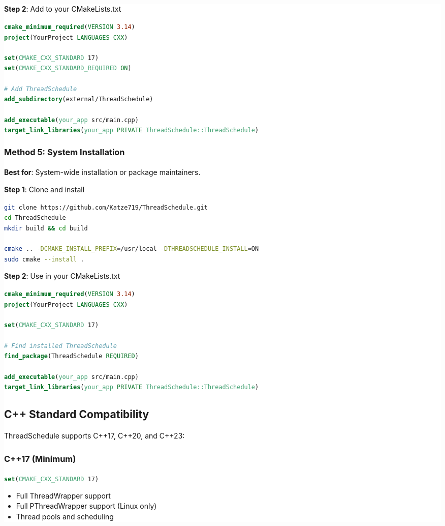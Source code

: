 **Step 2**: Add to your CMakeLists.txt
```cmake
cmake_minimum_required(VERSION 3.14)
project(YourProject LANGUAGES CXX)

set(CMAKE_CXX_STANDARD 17)
set(CMAKE_CXX_STANDARD_REQUIRED ON)

# Add ThreadSchedule
add_subdirectory(external/ThreadSchedule)

add_executable(your_app src/main.cpp)
target_link_libraries(your_app PRIVATE ThreadSchedule::ThreadSchedule)
```

### Method 5: System Installation

**Best for**: System-wide installation or package maintainers.

**Step 1**: Clone and install
```bash
git clone https://github.com/Katze719/ThreadSchedule.git
cd ThreadSchedule
mkdir build && cd build

cmake .. -DCMAKE_INSTALL_PREFIX=/usr/local -DTHREADSCHEDULE_INSTALL=ON
sudo cmake --install .
```

**Step 2**: Use in your CMakeLists.txt
```cmake
cmake_minimum_required(VERSION 3.14)
project(YourProject LANGUAGES CXX)

set(CMAKE_CXX_STANDARD 17)

# Find installed ThreadSchedule
find_package(ThreadSchedule REQUIRED)

add_executable(your_app src/main.cpp)
target_link_libraries(your_app PRIVATE ThreadSchedule::ThreadSchedule)
```

## C++ Standard Compatibility

ThreadSchedule supports C++17, C++20, and C++23:

### C++17 (Minimum)
```cmake
set(CMAKE_CXX_STANDARD 17)
```
- Full ThreadWrapper support
- Full PThreadWrapper support (Linux only)
- Thread pools and scheduling
